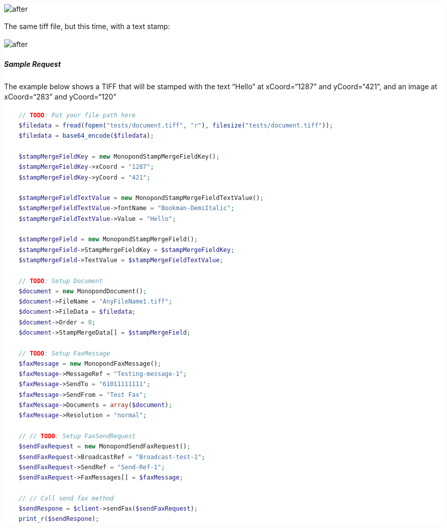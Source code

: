 ![after](https://github.com/Monopond/fax-api/raw/master/img/StampMergeData/image_stamp/after.png) 

The same tiff file, but this time, with a text stamp:

![after](https://github.com/Monopond/fax-api/raw/master/img/StampMergeData/text_stamp/after.png) 

##### Sample Request

The example below shows a TIFF that will be stamped with the text “Hello” at xCoord=“1287” and yCoord=“421”, and an image at xCoord=“283” and yCoord=“120”

```php
    // TODO: Put your file path here
    $filedata = fread(fopen("tests/document.tiff", "r"), filesize("tests/document.tiff"));
    $filedata = base64_encode($filedata);

    $stampMergeFieldKey = new MonopondStampMergeFieldKey();
    $stampMergeFieldKey->xCoord = "1287";
    $stampMergeFieldKey->yCoord = "421";

    $stampMergeFieldTextValue = new MonopondStampMergeFieldTextValue();
    $stampMergeFieldTextValue->fontName = "Bookman-DemiItalic";
    $stampMergeFieldTextValue->Value = "Hello";

    $stampMergeField = new MonopondStampMergeField();
    $stampMergeField->StampMergeFieldKey = $stampMergeFieldKey;
    $stampMergeField->TextValue = $stampMergeFieldTextValue;

    // TODO: Setup Document
    $document = new MonopondDocument();
    $document->FileName = "AnyFileName1.tiff";
    $document->FileData = $filedata;
    $document->Order = 0;
    $document->StampMergeData[] = $stampMergeField;

    // TODO: Setup FaxMessage
    $faxMessage = new MonopondFaxMessage();
    $faxMessage->MessageRef = "Testing-message-1";
    $faxMessage->SendTo = "61011111111";
    $faxMessage->SendFrom = "Test Fax";
    $faxMessage->Documents = array($document);
    $faxMessage->Resolution = "normal";

    // // TODO: Setup FaxSendRequest 
    $sendFaxRequest = new MonopondSendFaxRequest();
    $sendFaxRequest->BroadcastRef = "Broadcast-test-1";
    $sendFaxRequest->SendRef = "Send-Ref-1";
    $sendFaxRequest->FaxMessages[] = $faxMessage;

    // // Call send fax method
    $sendRespone = $client->sendFax($sendFaxRequest);
    print_r($sendRespone);
```
